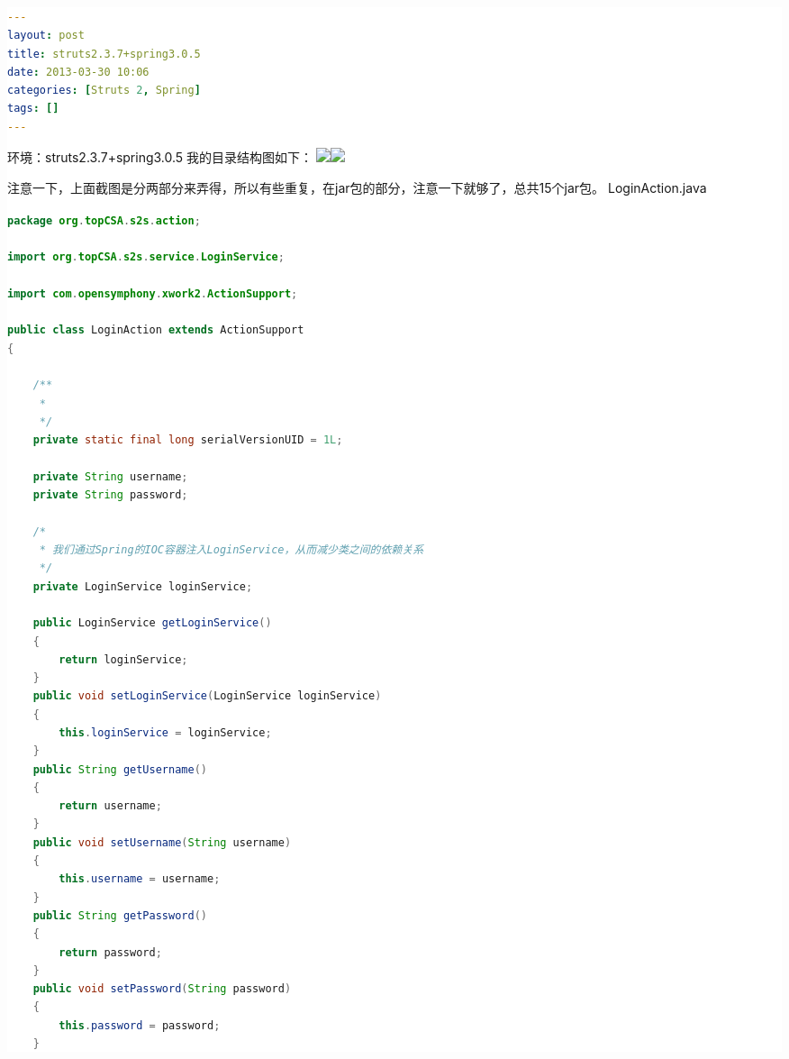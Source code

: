 ```yaml
---
layout: post
title: struts2.3.7+spring3.0.5
date: 2013-03-30 10:06
categories: [Struts 2, Spring]
tags: []
---
```

环境：struts2.3.7+spring3.0.5
我的目录结构图如下：
![](http://img.my.csdn.net/uploads/201303/30/1364608790_5756.png)![](http://img.my.csdn.net/uploads/201303/30/1364608800_2214.png)

注意一下，上面截图是分两部分来弄得，所以有些重复，在jar包的部分，注意一下就够了，总共15个jar包。
LoginAction.java


```java
package org.topCSA.s2s.action;

import org.topCSA.s2s.service.LoginService;

import com.opensymphony.xwork2.ActionSupport;

public class LoginAction extends ActionSupport
{

    /**
     * 
     */
    private static final long serialVersionUID = 1L;

    private String username;
    private String password;
    
    /*
     * 我们通过Spring的IOC容器注入LoginService，从而减少类之间的依赖关系
     */
    private LoginService loginService;
    
    public LoginService getLoginService()
    {
        return loginService;
    }
    public void setLoginService(LoginService loginService)
    {
        this.loginService = loginService;
    }
    public String getUsername()
    {
        return username;
    }
    public void setUsername(String username)
    {
        this.username = username;
    }
    public String getPassword()
    {
        return password;
    }
    public void setPassword(String password)
    {
        this.password = password;
    }
```